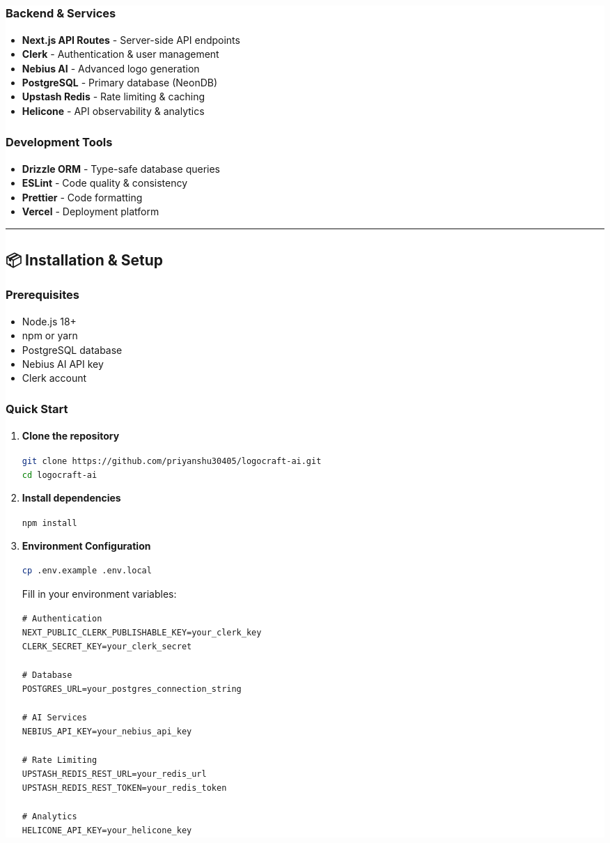 ### Backend & Services
- **Next.js API Routes** - Server-side API endpoints
- **Clerk** - Authentication & user management
- **Nebius AI** - Advanced logo generation
- **PostgreSQL** - Primary database (NeonDB)
- **Upstash Redis** - Rate limiting & caching
- **Helicone** - API observability & analytics

### Development Tools
- **Drizzle ORM** - Type-safe database queries
- **ESLint** - Code quality & consistency
- **Prettier** - Code formatting
- **Vercel** - Deployment platform

---

## 📦 Installation & Setup

### Prerequisites
- Node.js 18+ 
- npm or yarn
- PostgreSQL database
- Nebius AI API key
- Clerk account

### Quick Start

1. **Clone the repository**
   ```bash
   git clone https://github.com/priyanshu30405/logocraft-ai.git
   cd logocraft-ai
   ```

2. **Install dependencies**
   ```bash
   npm install
   ```

3. **Environment Configuration**
   ```bash
   cp .env.example .env.local
   ```
   
   Fill in your environment variables:
   ```env
   # Authentication
   NEXT_PUBLIC_CLERK_PUBLISHABLE_KEY=your_clerk_key
   CLERK_SECRET_KEY=your_clerk_secret
   
   # Database
   POSTGRES_URL=your_postgres_connection_string
   
   # AI Services
   NEBIUS_API_KEY=your_nebius_api_key
   
   # Rate Limiting
   UPSTASH_REDIS_REST_URL=your_redis_url
   UPSTASH_REDIS_REST_TOKEN=your_redis_token
   
   # Analytics
   HELICONE_API_KEY=your_helicone_key
   ```
